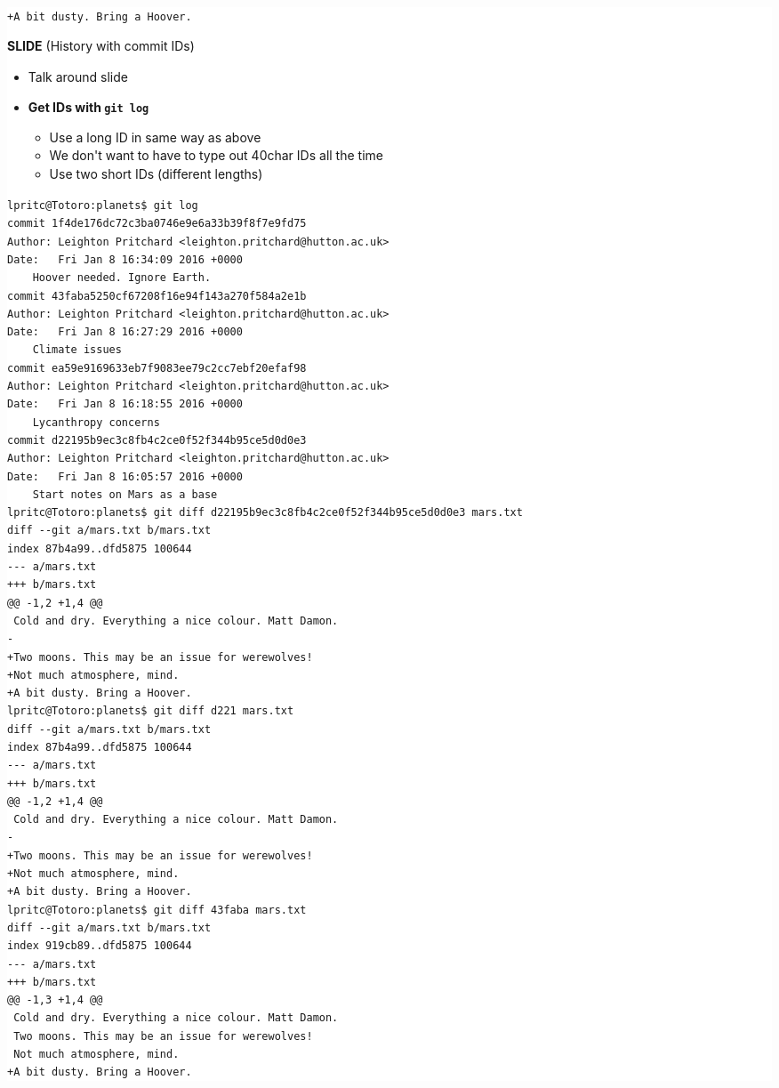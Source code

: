 ```
+A bit dusty. Bring a Hoover.
```

**SLIDE** (History with commit IDs)

* Talk around slide

* **Get IDs with `git log`**
  * Use a long ID in same way as above
  * We don't want to have to type out 40char IDs all the time
  * Use two short IDs (different lengths)
  

```
lpritc@Totoro:planets$ git log
commit 1f4de176dc72c3ba0746e9e6a33b39f8f7e9fd75
Author: Leighton Pritchard <leighton.pritchard@hutton.ac.uk>
Date:   Fri Jan 8 16:34:09 2016 +0000
    Hoover needed. Ignore Earth.
commit 43faba5250cf67208f16e94f143a270f584a2e1b
Author: Leighton Pritchard <leighton.pritchard@hutton.ac.uk>
Date:   Fri Jan 8 16:27:29 2016 +0000
    Climate issues
commit ea59e9169633eb7f9083ee79c2cc7ebf20efaf98
Author: Leighton Pritchard <leighton.pritchard@hutton.ac.uk>
Date:   Fri Jan 8 16:18:55 2016 +0000
    Lycanthropy concerns
commit d22195b9ec3c8fb4c2ce0f52f344b95ce5d0d0e3
Author: Leighton Pritchard <leighton.pritchard@hutton.ac.uk>
Date:   Fri Jan 8 16:05:57 2016 +0000
    Start notes on Mars as a base
lpritc@Totoro:planets$ git diff d22195b9ec3c8fb4c2ce0f52f344b95ce5d0d0e3 mars.txt
diff --git a/mars.txt b/mars.txt
index 87b4a99..dfd5875 100644
--- a/mars.txt
+++ b/mars.txt
@@ -1,2 +1,4 @@
 Cold and dry. Everything a nice colour. Matt Damon.
-
+Two moons. This may be an issue for werewolves!
+Not much atmosphere, mind.
+A bit dusty. Bring a Hoover.
lpritc@Totoro:planets$ git diff d221 mars.txt
diff --git a/mars.txt b/mars.txt
index 87b4a99..dfd5875 100644
--- a/mars.txt
+++ b/mars.txt
@@ -1,2 +1,4 @@
 Cold and dry. Everything a nice colour. Matt Damon.
-
+Two moons. This may be an issue for werewolves!
+Not much atmosphere, mind.
+A bit dusty. Bring a Hoover.
lpritc@Totoro:planets$ git diff 43faba mars.txt 
diff --git a/mars.txt b/mars.txt
index 919cb89..dfd5875 100644
--- a/mars.txt
+++ b/mars.txt
@@ -1,3 +1,4 @@
 Cold and dry. Everything a nice colour. Matt Damon.
 Two moons. This may be an issue for werewolves!
 Not much atmosphere, mind.
+A bit dusty. Bring a Hoover.    
```
